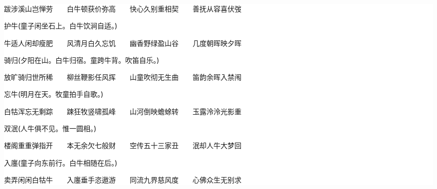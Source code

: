 跋涉溪山岂惮劳　　白牛顿获价弥高　　快心久别重相契　　善抚从容喜伏弢  

护牛(童子闲坐石上。白牛饮涧自适。)  

牛适人闲却瘦肥　　风清月白久忘饥　　幽香野绿盈山谷　　几度朝晖映夕晖  

骑归(夕阳在山。白牛归宿。童跨牛背。吹笛自乐。)  

放旷骑归世所稀　　柳丝鞭影任风挥　　山童吹彻无生曲　　笛韵余晖入禁闱  

忘牛(明月在天。牧童拍手自歌。)  

白牯浑忘无剩踪　　踈狂牧竖啸孤峰　　山河倒映蟾蜍转　　玉露泠泠光影重  

双泯(人牛俱不见。惟一圆相。)  

楼阁重重弹指开　　本无余欠七般财　　空传五十三家丑　　泯却人牛大梦回  

入廛(童子向东前行。白牛相随在后。)  

卖弄闲闲白牯牛　　入廛垂手恣遨游　　同流九界慈风度　　心佛众生无别求  

